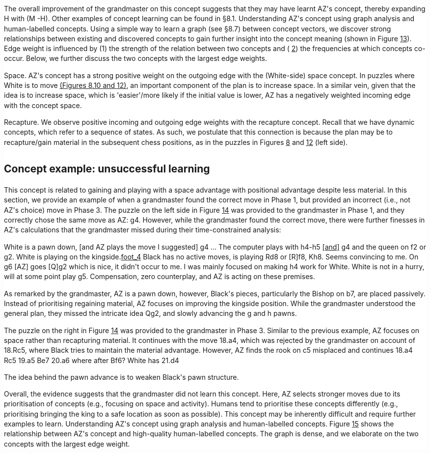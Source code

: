 The overall improvement of the grandmaster on this concept suggests that they may have learnt AZ's concept, thereby expanding H with (M -H). Other examples of concept learning can be found in §8.1. Understanding AZ's concept using graph analysis and human-labelled concepts. Using a simple way to learn a graph (see §8.7) between concept vectors, we discover strong relationships between existing and discovered concepts to gain further insight into the concept meaning (shown in Figure [13](#fig_8)). Edge weight is influenced by (1) the strength of the relation between two concepts and ( [2](#formula_3)) the frequencies at which concepts co-occur. Below, we further discuss the two concepts with the largest edge weights.

Space. AZ's concept has a strong positive weight on the outgoing edge with the (White-side) space concept. In puzzles where White is to move [(Figures 8,](#)[10 and 12)](#), an important component of the plan is to increase space. In a similar vein, given that the idea is to increase space, which is 'easier'/more likely if the initial value is lower, AZ has a negatively weighted incoming edge with the concept space.

Recapture. We observe positive incoming and outgoing edge weights with the recapture concept. Recall that we have dynamic concepts, which refer to a sequence of states. As such, we postulate that this connection is because the plan may be to recapture/gain material in the subsequent chess positions, as in the puzzles in Figures [8](#fig_4) and [12](#fig_7) (left side).

## Concept example: unsuccessful learning

This concept is related to gaining and playing with a space advantage with positional advantage despite less material. In this section, we provide an example of when a grandmaster found the correct move in Phase 1, but provided an incorrect (i.e., not AZ's choice) move in Phase 3. The puzzle on the left side in Figure [14](#fig_9) was provided to the grandmaster in Phase 1, and they correctly chose the same move as AZ: g4. However, while the grandmaster found the correct move, there were further finesses in AZ's calculations that the grandmaster missed during their time-constrained analysis:

White is a pawn down, [and AZ plays the move I suggested] g4 ... The computer plays with h4-h5 [[and]](#) g4 and the queen on f2 or g2. White is playing on the kingside.[foot_4](#foot_4) Black has no active moves, is playing Rd8 or [R]f8, Kh8. Seems convincing to me. On g6 [AZ] goes [Q]g2 which is nice, it didn't occur to me. I was mainly focused on making h4 work for White. White is not in a hurry, will at some point play g5. Compensation, zero counterplay, and AZ is acting on these premises.

As remarked by the grandmaster, AZ is a pawn down, however, Black's pieces, particularly the Bishop on b7, are placed passively. Instead of prioritising regaining material, AZ focuses on improving the kingside position. While the grandmaster understood the general plan, they missed the intricate idea Qg2, and slowly advancing the g and h pawns.

The puzzle on the right in Figure [14](#fig_9) was provided to the grandmaster in Phase 3. Similar to the previous example, AZ focuses on space rather than recapturing material. It continues with the move 18.a4, which was rejected by the grandmaster on account of 18.Rc5, where Black tries to maintain the material advantage. However, AZ finds the rook on c5 misplaced and continues 18.a4 Rc5 19.a5 Be7 20.a6 where after Bf6? White has 21.d4

The idea behind the pawn advance is to weaken Black's pawn structure.

Overall, the evidence suggests that the grandmaster did not learn this concept. Here, AZ selects stronger moves due to its prioritisation of concepts (e.g., focusing on space and activity). Humans tend to prioritise these concepts differently (e.g., prioritising bringing the king to a safe location as soon as possible). This concept may be inherently difficult and require further examples to learn. Understanding AZ's concept using graph analysis and human-labelled concepts. Figure [15](#fig_10) shows the relationship between AZ's concept and high-quality human-labelled concepts. The graph is dense, and we elaborate on the two concepts with the largest edge weight.

